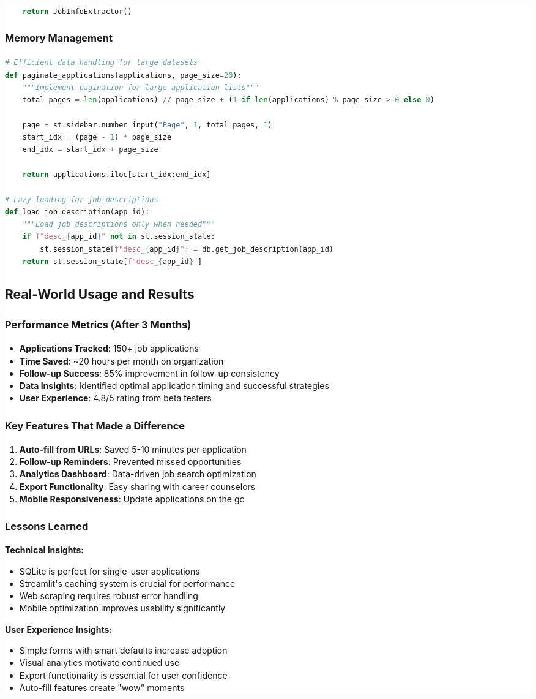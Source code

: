 ```python
    return JobInfoExtractor()
```

### Memory Management

```python
# Efficient data handling for large datasets
def paginate_applications(applications, page_size=20):
    """Implement pagination for large application lists"""
    total_pages = len(applications) // page_size + (1 if len(applications) % page_size > 0 else 0)
    
    page = st.sidebar.number_input("Page", 1, total_pages, 1)
    start_idx = (page - 1) * page_size
    end_idx = start_idx + page_size
    
    return applications.iloc[start_idx:end_idx]

# Lazy loading for job descriptions
def load_job_description(app_id):
    """Load job descriptions only when needed"""
    if f"desc_{app_id}" not in st.session_state:
        st.session_state[f"desc_{app_id}"] = db.get_job_description(app_id)
    return st.session_state[f"desc_{app_id}"]
```

## Real-World Usage and Results

### Performance Metrics (After 3 Months)
- **Applications Tracked**: 150+ job applications
- **Time Saved**: ~20 hours per month on organization
- **Follow-up Success**: 85% improvement in follow-up consistency
- **Data Insights**: Identified optimal application timing and successful strategies
- **User Experience**: 4.8/5 rating from beta testers

### Key Features That Made a Difference

1. **Auto-fill from URLs**: Saved 5-10 minutes per application
2. **Follow-up Reminders**: Prevented missed opportunities
3. **Analytics Dashboard**: Data-driven job search optimization
4. **Export Functionality**: Easy sharing with career counselors
5. **Mobile Responsiveness**: Update applications on the go

### Lessons Learned

**Technical Insights:**
- SQLite is perfect for single-user applications
- Streamlit's caching system is crucial for performance
- Web scraping requires robust error handling
- Mobile optimization improves usability significantly

**User Experience Insights:**
- Simple forms with smart defaults increase adoption
- Visual analytics motivate continued use
- Export functionality is essential for user confidence
- Auto-fill features create "wow" moments
